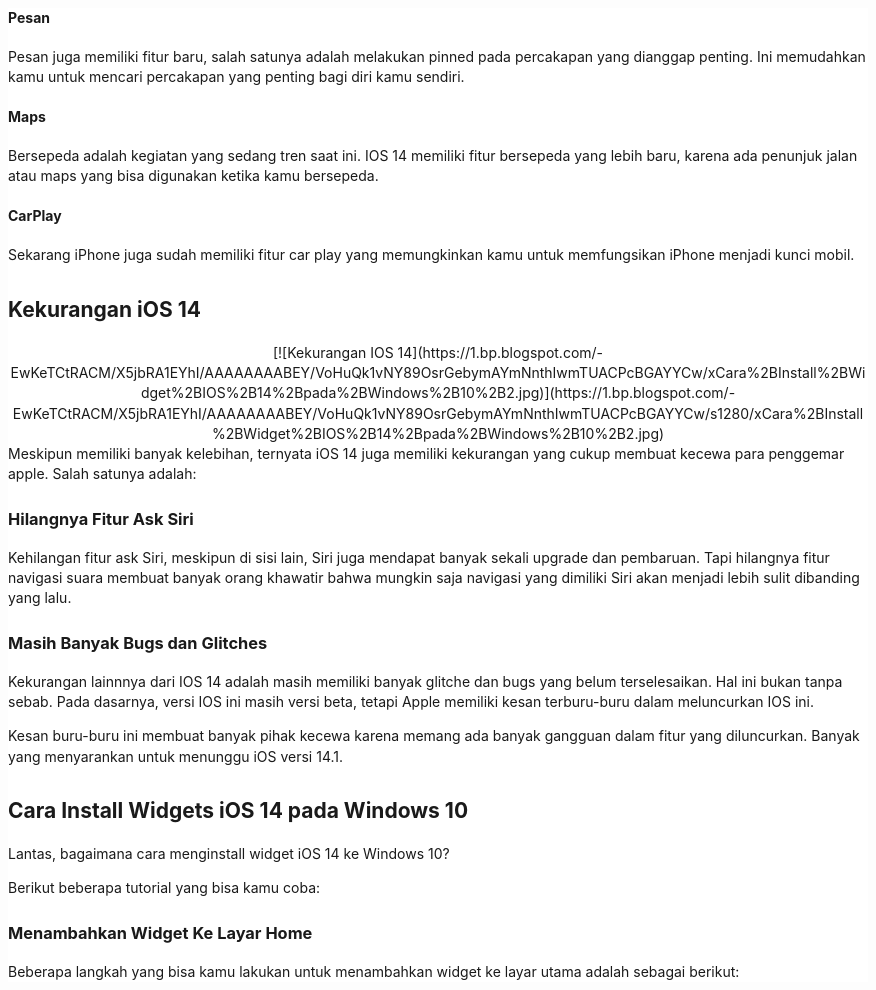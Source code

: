#### Pesan


Pesan juga memiliki fitur baru, salah satunya adalah melakukan pinned pada percakapan yang dianggap penting. Ini memudahkan kamu untuk mencari percakapan yang penting bagi diri kamu sendiri.

#### Maps


Bersepeda adalah kegiatan yang sedang tren saat ini. IOS 14 memiliki fitur bersepeda yang lebih baru, karena ada penunjuk jalan atau maps yang bisa digunakan ketika kamu bersepeda.

#### CarPlay 


Sekarang iPhone juga sudah memiliki fitur car play yang memungkinkan kamu untuk memfungsikan iPhone menjadi kunci mobil.

## Kekurangan iOS 14


<div style="clear: both; text-align: center;">[![Kekurangan IOS 14](https://1.bp.blogspot.com/-EwKeTCtRACM/X5jbRA1EYhI/AAAAAAAABEY/VoHuQk1vNY89OsrGebymAYmNnthIwmTUACPcBGAYYCw/xCara%2BInstall%2BWidget%2BIOS%2B14%2Bpada%2BWindows%2B10%2B2.jpg)](https://1.bp.blogspot.com/-EwKeTCtRACM/X5jbRA1EYhI/AAAAAAAABEY/VoHuQk1vNY89OsrGebymAYmNnthIwmTUACPcBGAYYCw/s1280/xCara%2BInstall%2BWidget%2BIOS%2B14%2Bpada%2BWindows%2B10%2B2.jpg)</div><div></div>Meskipun memiliki banyak kelebihan, ternyata iOS 14 juga memiliki kekurangan yang cukup membuat kecewa para penggemar apple. Salah satunya adalah:

### Hilangnya Fitur Ask Siri

Kehilangan fitur ask Siri, meskipun di sisi lain, Siri juga mendapat banyak sekali upgrade dan pembaruan. Tapi hilangnya fitur navigasi suara membuat banyak<span style="mso-spacerun: yes;"> </span>orang khawatir bahwa mungkin saja navigasi yang dimiliki Siri akan menjadi lebih sulit dibanding yang lalu.

### Masih Banyak Bugs dan Glitches

Kekurangan lainnnya dari IOS 14 adalah masih memiliki banyak glitche dan bugs yang belum terselesaikan. Hal ini bukan tanpa sebab. Pada dasarnya, versi IOS ini masih versi beta, tetapi Apple memiliki kesan terburu-buru dalam meluncurkan IOS ini.

Kesan buru-buru ini membuat banyak pihak kecewa karena memang ada banyak gangguan dalam fitur yang diluncurkan. Banyak yang menyarankan untuk menunggu iOS versi 14.1.

## Cara Install Widgets iOS 14 pada Windows 10

Lantas, bagaimana cara menginstall widget iOS 14 ke Windows 10?

Berikut beberapa tutorial yang bisa kamu coba:

### Menambahkan Widget Ke Layar Home

Beberapa langkah yang bisa kamu lakukan untuk menambahkan widget ke layar utama adalah sebagai berikut:
